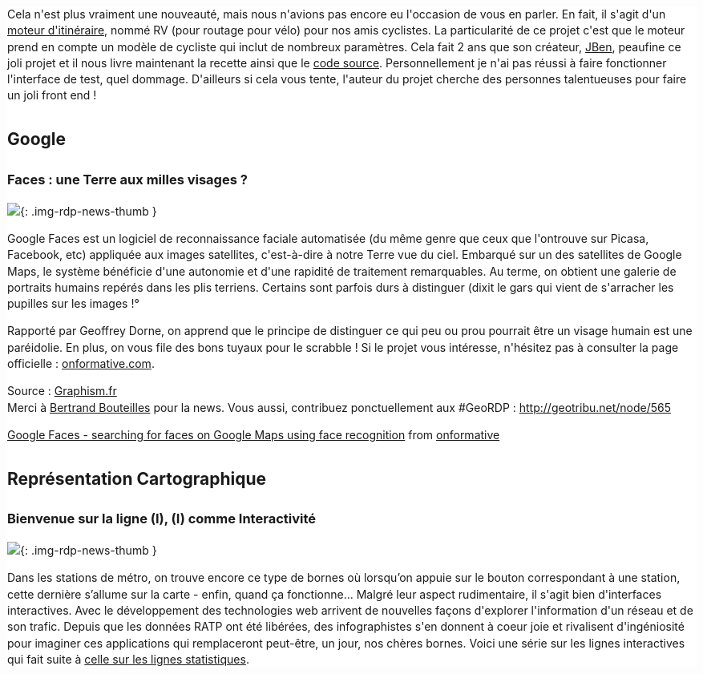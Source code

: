 Cela n'est plus vraiment une nouveauté, mais nous n'avions pas encore eu l'occasion de vous en parler. En fait, il s'agit d'un [moteur d'itinéraire](http://linuxfr.org/users/jben/journaux/rv-un-moteur-de-recherche-d-itineraire-velo-en-utilisant-les-donnees-d-osm), nommé RV (pour routage pour vélo) pour nos amis cyclistes. La particularité de ce projet c'est que le moteur prend en compte un modèle de cycliste qui inclut de nombreux paramètres. Cela fait 2 ans que son créateur, [JBen](http://linuxfr.org/users/jben), peaufine ce joli projet et il nous livre maintenant la recette ainsi que le [code source](http://git.jblg.fr/gitweb/?p=rv.git). Personnellement je n'ai pas réussi à faire fonctionner l'interface de test, quel dommage. D'ailleurs si cela vous tente, l'auteur du projet cherche des personnes talentueuses pour faire un joli front end !

## Google

### Faces : une Terre aux milles visages ?

![](https://cdn.geotribu.fr/img/articles-blog-rdp/client/Google/logo_GoogleMaps.png){: .img-rdp-news-thumb }

Google Faces est un logiciel de reconnaissance faciale automatisée (du même genre que ceux que l'ontrouve sur Picasa, Facebook, etc) appliquée aux images satellites, c'est-à-dire à notre Terre vue du ciel. Embarqué sur un des satellites de Google Maps, le système bénéficie d'une autonomie et d'une rapidité de traitement remarquables. Au terme, on obtient une galerie de portraits humains repérés dans les plis terriens. Certains sont parfois durs à distinguer (dixit le gars qui vient de s'arracher les pupilles sur les images !°

Rapporté par Geoffrey Dorne, on apprend que le principe de distinguer ce qui peu ou prou pourrait être un visage humain est une paréidolie. En plus, on vous file des bons tuyaux pour le scrabble ! Si le projet vous intéresse, n'hésitez pas à consulter la page officielle : [onformative.com](http://www.onformative.com/lab/googlefaces/).

Source : [Graphism.fr](http://graphism.fr/tous-les-visages-de-google-earth-grce-une-paridolie)  
Merci à [Bertrand Bouteilles](https://twitter.com/Sig974/status/337326399155212288) pour la news. Vous aussi, contribuez ponctuellement aux #GeoRDP : <http://geotribu.net/node/565>

<iframe src="https://player.vimeo.com/video/66055499?color=ff9933" frameborder="0" width="500" height="281"></iframe>

[Google Faces - searching for faces on Google Maps using face recognition](http://vimeo.com/66055499) from [onformative](http://vimeo.com/onformative)

## Représentation Cartographique

### Bienvenue sur la ligne (I), (I) comme Interactivité

![](https://cdn.geotribu.fr/img/logos-icones/divers/metro.png){: .img-rdp-news-thumb }

Dans les stations de métro, on trouve encore ce type de bornes où lorsqu’on appuie sur le bouton correspondant à une station, cette dernière s’allume sur la carte - enfin, quand ça fonctionne... Malgré leur aspect rudimentaire, il s'agit bien d'interfaces interactives. Avec le développement des technologies web arrivent de nouvelles façons d'explorer l'information d'un réseau et de son trafic. Depuis que les données RATP ont été libérées, des infographistes s'en donnent à coeur joie et rivalisent d'ingéniosité pour imaginer ces applications qui remplaceront peut-être, un jour, nos chères bornes. Voici une série sur les lignes interactives qui fait suite à [celle sur les lignes statistiques](http://geotribu.net/node/608).
